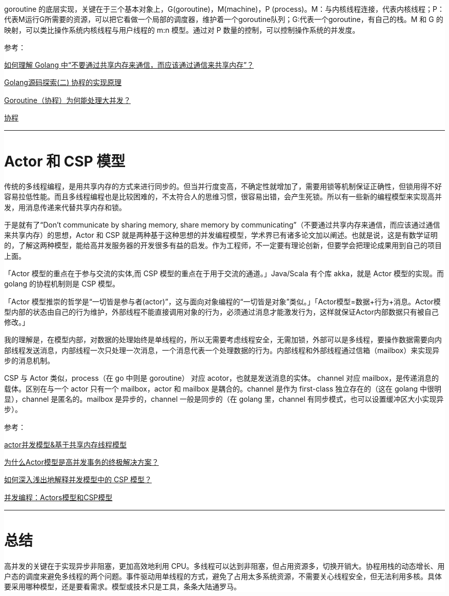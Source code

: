 goroutine 的底层实现，关键在于三个基本对象上，G(goroutine)，M(machine)，P (process)。M：与内核线程连接，代表内核线程；P：代表M运行G所需要的资源，可以把它看做一个局部的调度器，维护着一个goroutine队列；G:代表一个goroutine，有自己的栈。M 和 G 的映射，可以类比操作系统内核线程与用户线程的 m:n 模型。通过对 P 数量的控制，可以控制操作系统的并发度。

参考：

[如何理解 Golang 中“不要通过共享内存来通信，而应该通过通信来共享内存”？](https://www.zhihu.com/question/58004055)

[Golang源码探索(二) 协程的实现原理](http://www.cnblogs.com/zkweb/p/7815600.html)

[Goroutine（协程）为何能处理大并发？](https://studygolang.com/articles/4535)

[协程](https://www.liaoxuefeng.com/wiki/001374738125095c955c1e6d8bb493182103fac9270762a000/0013868328689835ecd883d910145dfa8227b539725e5ed000)


---

# Actor 和 CSP 模型

传统的多线程编程，是用共享内存的方式来进行同步的。但当并行度变高，不确定性就增加了，需要用锁等机制保证正确性，但锁用得不好容易拉低性能。而且多线程编程也是比较困难的，不太符合人的思维习惯，很容易出错，会产生死锁。所以有一些新的编程模型来实现高并发，用消息传递来代替共享内存和锁。

于是就有了“Don’t communicate by sharing memory, share memory by communicating”（不要通过共享内存来通信，而应该通过通信来共享内存）的思想，Actor 和 CSP 就是两种基于这种思想的并发编程模型，学术界已有诸多论文加以阐述。也就是说，这是有数学证明的，了解这两种模型，能给高并发服务器的开发很多有益的启发。作为工程师，不一定要有理论创新，但要学会把理论成果用到自己的项目上面。

「Actor 模型的重点在于参与交流的实体,而 CSP 模型的重点在于用于交流的通道。」Java/Scala 有个库 akka，就是 Actor 模型的实现。而 golang 的协程机制则是 CSP 模型。


「Actor 模型推崇的哲学是“一切皆是参与者(actor)”，这与面向对象编程的“一切皆是对象”类似。」「Actor模型=数据+行为+消息。Actor模型内部的状态由自己的行为维护，外部线程不能直接调用对象的行为，必须通过消息才能激发行为，这样就保证Actor内部数据只有被自己修改。」

我的理解是，在模型内部，对数据的处理始终是单线程的，所以无需要考虑线程安全，无需加锁，外部可以是多线程，要操作数据需要向内部线程发送消息，内部线程一次只处理一次消息，一个消息代表一个处理数据的行为。内部线程和外部线程通过信箱（mailbox）来实现异步的消息机制。


CSP 与 Actor 类似，process（在 go 中则是 goroutine） 对应 acotor，也就是发送消息的实体。 channel 对应 mailbox，是传递消息的载体。区别在与一个 actor 只有一个 mailbox，actor 和 mailbox 是耦合的。channel 是作为 first-class 独立存在的（这在 golang 中很明显），channel 是匿名的。mailbox 是异步的，channel 一般是同步的（在 golang 里，channel 有同步模式，也可以设置缓冲区大小实现异步）。


参考：

[actor并发模型&基于共享内存线程模型](http://www.jdon.com/45516)

[为什么Actor模型是高并发事务的终极解决方案？](http://www.jdon.com/45728)

[如何深入浅出地解释并发模型中的 CSP 模型？](https://www.zhihu.com/question/26192499)

[并发编程：Actors模型和CSP模型](http://www.importnew.com/24226.html)

---

# 总结

高并发的关键在于实现异步非阻塞，更加高效地利用 CPU。多线程可以达到非阻塞，但占用资源多，切换开销大。协程用栈的动态增长、用户态的调度来避免多线程的两个问题。事件驱动用单线程的方式，避免了占用太多系统资源，不需要关心线程安全，但无法利用多核。具体要采用哪种模型，还是要看需求。模型或技术只是工具，条条大陆通罗马。
